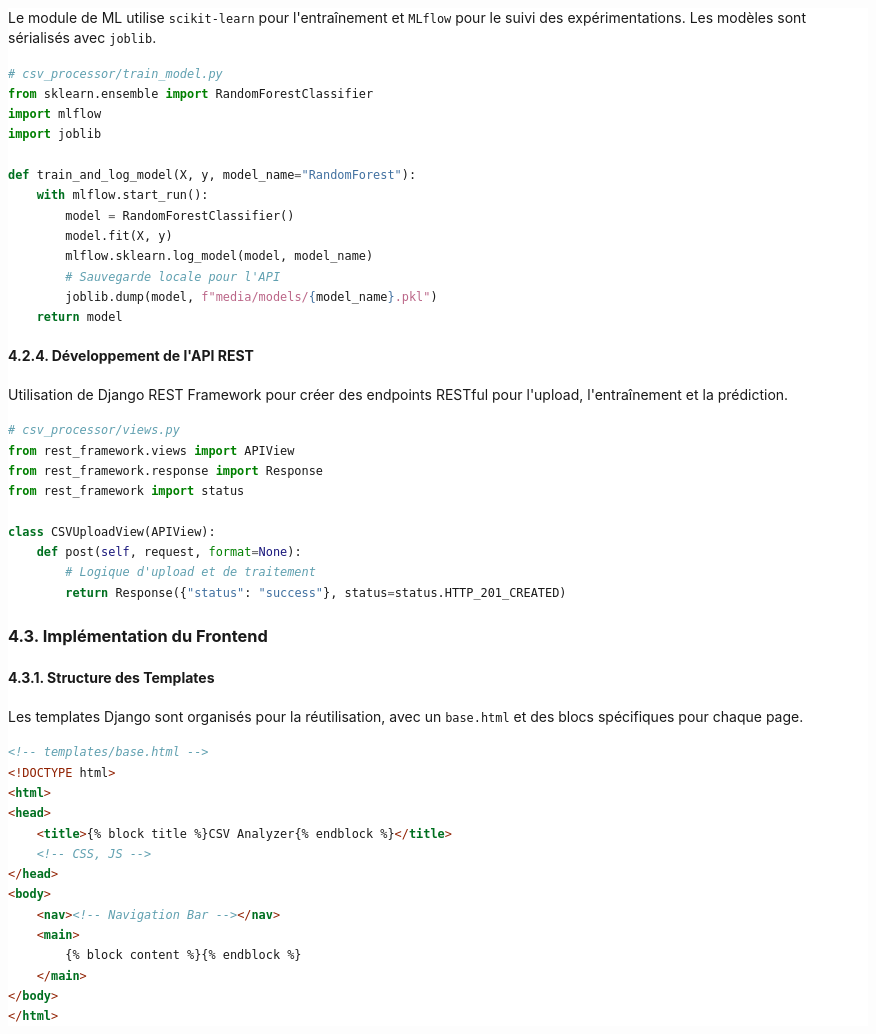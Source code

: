Le module de ML utilise `scikit-learn` pour l'entraînement et `MLflow` pour le suivi des expérimentations. Les modèles sont sérialisés avec `joblib`.

```python
# csv_processor/train_model.py
from sklearn.ensemble import RandomForestClassifier
import mlflow
import joblib

def train_and_log_model(X, y, model_name="RandomForest"):
    with mlflow.start_run():
        model = RandomForestClassifier()
        model.fit(X, y)
        mlflow.sklearn.log_model(model, model_name)
        # Sauvegarde locale pour l'API
        joblib.dump(model, f"media/models/{model_name}.pkl")
    return model
```

#### 4.2.4. Développement de l'API REST

Utilisation de Django REST Framework pour créer des endpoints RESTful pour l'upload, l'entraînement et la prédiction.

```python
# csv_processor/views.py
from rest_framework.views import APIView
from rest_framework.response import Response
from rest_framework import status

class CSVUploadView(APIView):
    def post(self, request, format=None):
        # Logique d'upload et de traitement
        return Response({"status": "success"}, status=status.HTTP_201_CREATED)
```

### 4.3. Implémentation du Frontend

#### 4.3.1. Structure des Templates

Les templates Django sont organisés pour la réutilisation, avec un `base.html` et des blocs spécifiques pour chaque page.

```html
<!-- templates/base.html -->
<!DOCTYPE html>
<html>
<head>
    <title>{% block title %}CSV Analyzer{% endblock %}</title>
    <!-- CSS, JS -->
</head>
<body>
    <nav><!-- Navigation Bar --></nav>
    <main>
        {% block content %}{% endblock %}
    </main>
</body>
</html>
```

